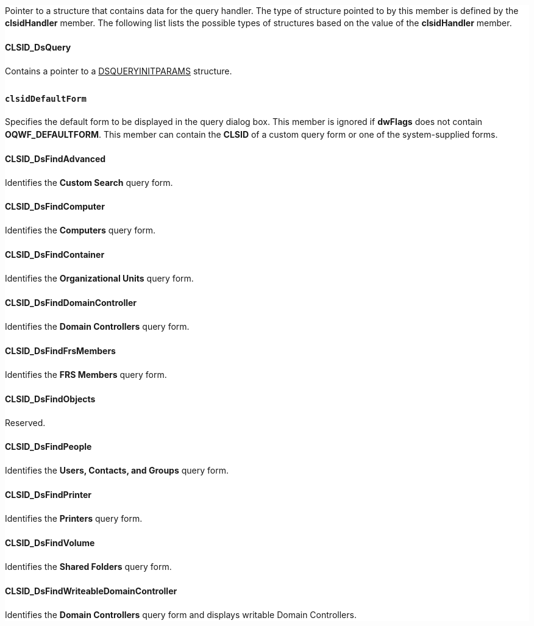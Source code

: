 Pointer to a structure that contains data for the query handler. The type of structure pointed to by this
member is defined by the **clsidHandler** member. The following list lists the possible
types of structures based on the value of the **clsidHandler** member.

#### CLSID_DsQuery

Contains a pointer to a [DSQUERYINITPARAMS](https://learn.microsoft.com/windows/desktop/api/dsquery/ns-dsquery-dsqueryinitparams)
structure.

### `clsidDefaultForm`

Specifies the default form to be displayed in the query dialog box. This member is ignored if
**dwFlags** does not contain **OQWF_DEFAULTFORM**. This member can
contain the **CLSID** of a custom query form or one of the system-supplied forms.

#### CLSID_DsFindAdvanced

Identifies the **Custom Search** query form.

#### CLSID_DsFindComputer

Identifies the **Computers** query form.

#### CLSID_DsFindContainer

Identifies the **Organizational Units** query form.

#### CLSID_DsFindDomainController

Identifies the **Domain Controllers** query form.

#### CLSID_DsFindFrsMembers

Identifies the **FRS Members** query form.

#### CLSID_DsFindObjects

Reserved.

#### CLSID_DsFindPeople

Identifies the **Users, Contacts, and Groups** query form.

#### CLSID_DsFindPrinter

Identifies the **Printers** query form.

#### CLSID_DsFindVolume

Identifies the **Shared Folders** query form.

#### CLSID_DsFindWriteableDomainController

Identifies the **Domain Controllers** query form and displays writable Domain
Controllers.
